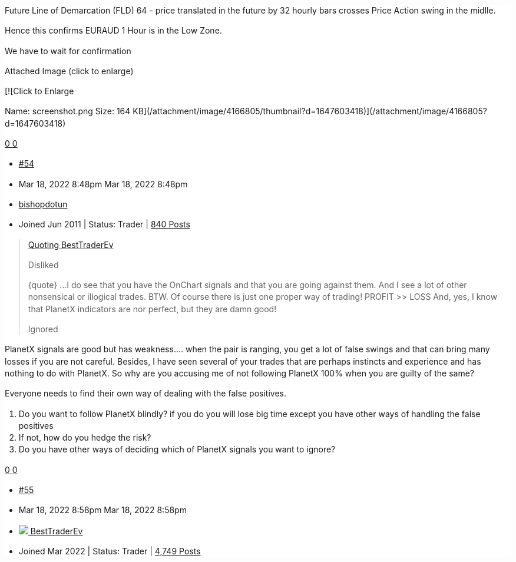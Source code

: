 Future Line of Demarcation (FLD) 64 - price translated in the future by 32 hourly bars crosses Price Action swing in the midlle.  
  
Hence this confirms EURAUD 1 Hour is in the Low Zone.  
  

  
We have to wait for confirmation 

Attached Image (click to enlarge)

[![Click to Enlarge

Name: screenshot.png
Size: 164 KB](/attachment/image/4166805/thumbnail?d=1647603418)](/attachment/image/4166805?d=1647603418)   

[0 ](javascript:void\(0\);) [0 ](javascript:void\(0\);)

  * [#54](/thread/post/13937157#post13937157 "Post Permalink")

  * Mar 18, 2022 8:48pm  Mar 18, 2022 8:48pm 

  * [ bishopdotun](bishopdotun)

  * Joined Jun 2011 | Status: Trader | [840 Posts](/search?do=process&provider=Member&searchuser=183450)

> [Quoting BestTraderEv](/thread/post/13937116#post13937116 "View Quoted Post")
> 
> Disliked
> 
> {quote} ...I do see that you have the OnChart signals and that you are going against them. And I see a lot of other nonsensical or illogical trades. BTW. Of course there is just one proper way of trading! PROFIT >> LOSS And, yes, I know that PlanetX indicators are nor perfect, but they are damn good!
> 
> Ignored

PlanetX signals are good but has weakness.... when the pair is ranging, you get a lot of false swings and that can bring many losses if you are not careful. Besides, I have seen several of your trades that are perhaps instincts and experience and has nothing to do with PlanetX. So why are you accusing me of not following PlanetX 100% when you are guilty of the same?  
  
Everyone needs to find their own way of dealing with the false positives.

  1. Do you want to follow PlanetX blindly? if you do you will lose big time except you have other ways of handling the false positives
  2. If not, how do you hedge the risk?
  3. Do you have other ways of deciding which of PlanetX signals you want to ignore?

[0 ](javascript:void\(0\);) [0 ](javascript:void\(0\);)

  * [#55](/thread/post/13937172#post13937172 "Post Permalink")

  * Mar 18, 2022 8:58pm  Mar 18, 2022 8:58pm 

  * [![](https://assets.faireconomy.media/nfs/customavatars/thumbs/medium/avatar1429014_2.gif) BestTraderEv](besttraderev)

  * Joined Mar 2022 | Status: Trader | [4,749 Posts](/search?do=process&provider=Member&searchuser=1429014)
